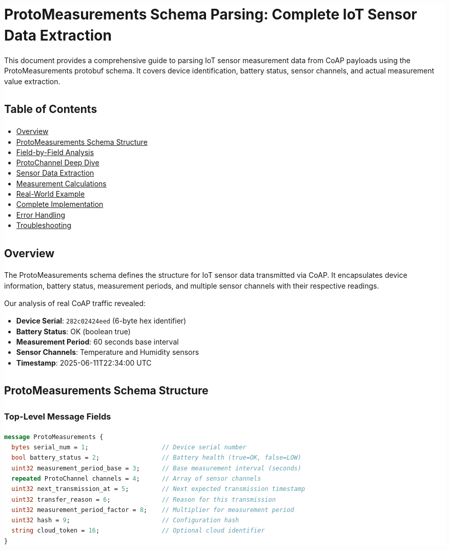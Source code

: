 # ProtoMeasurements Schema Parsing: Complete IoT Sensor Data Extraction

This document provides a comprehensive guide to parsing IoT sensor measurement data from CoAP payloads using the ProtoMeasurements protobuf schema. It covers device identification, battery status, sensor channels, and actual measurement value extraction.

## Table of Contents

- [Overview](#overview)
- [ProtoMeasurements Schema Structure](#protomeasurements-schema-structure)
- [Field-by-Field Analysis](#field-by-field-analysis)
- [ProtoChannel Deep Dive](#protochannel-deep-dive)
- [Sensor Data Extraction](#sensor-data-extraction)
- [Measurement Calculations](#measurement-calculations)
- [Real-World Example](#real-world-example)
- [Complete Implementation](#complete-implementation)
- [Error Handling](#error-handling)
- [Troubleshooting](#troubleshooting)

## Overview

The ProtoMeasurements schema defines the structure for IoT sensor data transmitted via CoAP. It encapsulates device information, battery status, measurement periods, and multiple sensor channels with their respective readings.

Our analysis of real CoAP traffic revealed:

- **Device Serial**: `282c02424eed` (6-byte hex identifier)
- **Battery Status**: OK (boolean true)
- **Measurement Period**: 60 seconds base interval
- **Sensor Channels**: Temperature and Humidity sensors
- **Timestamp**: 2025-06-11T22:34:00 UTC

## ProtoMeasurements Schema Structure

### Top-Level Message Fields

```protobuf
message ProtoMeasurements {
  bytes serial_num = 1;                    // Device serial number
  bool battery_status = 2;                 // Battery health (true=OK, false=LOW)
  uint32 measurement_period_base = 3;      // Base measurement interval (seconds)
  repeated ProtoChannel channels = 4;      // Array of sensor channels
  uint32 next_transmission_at = 5;         // Next expected transmission timestamp
  uint32 transfer_reason = 6;              // Reason for this transmission
  uint32 measurement_period_factor = 8;    // Multiplier for measurement period
  uint32 hash = 9;                         // Configuration hash
  string cloud_token = 16;                 // Optional cloud identifier
}
```
